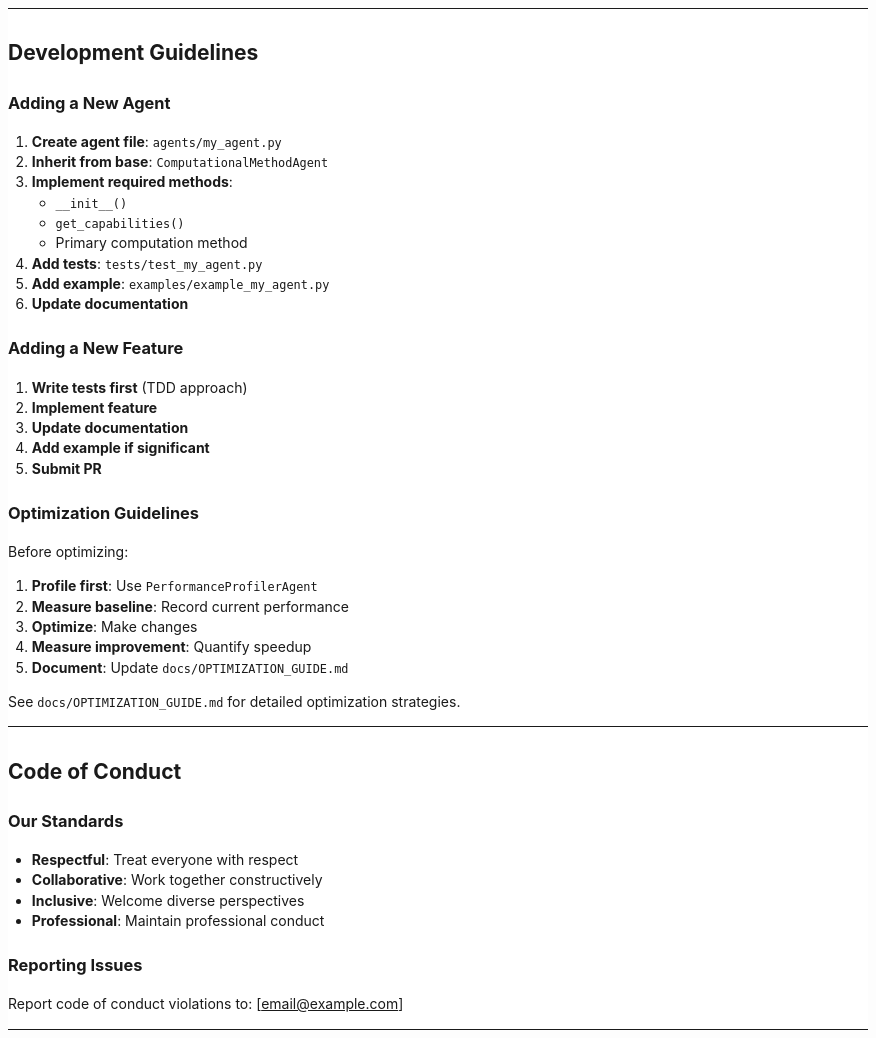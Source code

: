 
---

## Development Guidelines

### Adding a New Agent

1. **Create agent file**: `agents/my_agent.py`
2. **Inherit from base**: `ComputationalMethodAgent`
3. **Implement required methods**:
   - `__init__()`
   - `get_capabilities()`
   - Primary computation method
4. **Add tests**: `tests/test_my_agent.py`
5. **Add example**: `examples/example_my_agent.py`
6. **Update documentation**

### Adding a New Feature

1. **Write tests first** (TDD approach)
2. **Implement feature**
3. **Update documentation**
4. **Add example if significant**
5. **Submit PR**

### Optimization Guidelines

Before optimizing:
1. **Profile first**: Use `PerformanceProfilerAgent`
2. **Measure baseline**: Record current performance
3. **Optimize**: Make changes
4. **Measure improvement**: Quantify speedup
5. **Document**: Update `docs/OPTIMIZATION_GUIDE.md`

See `docs/OPTIMIZATION_GUIDE.md` for detailed optimization strategies.

---

## Code of Conduct

### Our Standards

- **Respectful**: Treat everyone with respect
- **Collaborative**: Work together constructively
- **Inclusive**: Welcome diverse perspectives
- **Professional**: Maintain professional conduct

### Reporting Issues

Report code of conduct violations to: [email@example.com]

---
